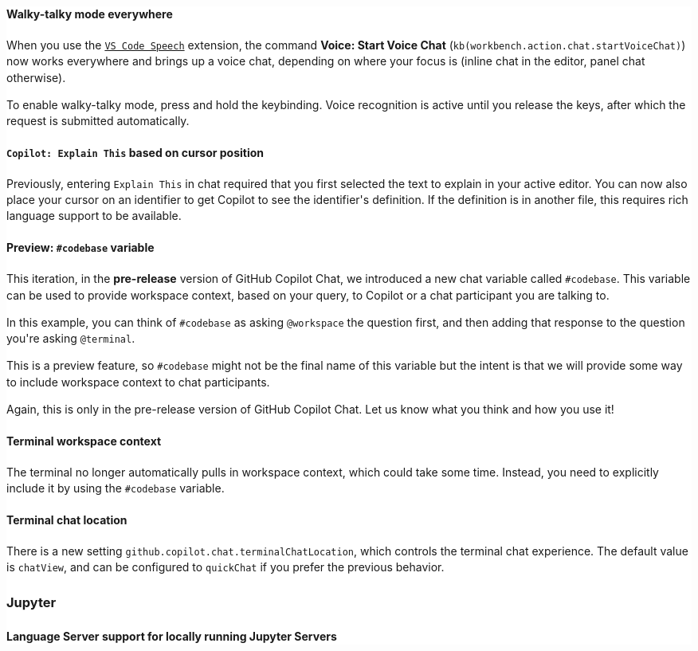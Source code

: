 #### Walky-talky mode everywhere

When you use the
[`VS Code Speech`](https://marketplace.visualstudio.com/items?itemName=ms-vscode.vscode-speech)
extension, the command **Voice: Start Voice Chat**
(`kb(workbench.action.chat.startVoiceChat)`) now works everywhere and brings up
a voice chat, depending on where your focus is (inline chat in the editor, panel
chat otherwise).

To enable walky-talky mode, press and hold the keybinding. Voice recognition is
active until you release the keys, after which the request is submitted
automatically.

#### `Copilot: Explain This` based on cursor position

Previously, entering `Explain This` in chat required that you first selected the
text to explain in your active editor. You can now also place your cursor on an
identifier to get Copilot to see the identifier's definition. If the definition
is in another file, this requires rich language support to be available.

#### Preview: `#codebase` variable

This iteration, in the **pre-release** version of GitHub Copilot Chat, we
introduced a new chat variable called `#codebase`. This variable can be used to
provide workspace context, based on your query, to Copilot or a chat participant
you are talking to.

<video src="images/1_87/codebase.mp4" title="Use of the #codebase chat variable" autoplay loop controls muted></video>

In this example, you can think of `#codebase` as asking `@workspace` the
question first, and then adding that response to the question you're asking
`@terminal`.

This is a preview feature, so `#codebase` might not be the final name of this
variable but the intent is that we will provide some way to include workspace
context to chat participants.

Again, this is only in the pre-release version of GitHub Copilot Chat. Let us
know what you think and how you use it!

#### Terminal workspace context

The terminal no longer automatically pulls in workspace context, which could
take some time. Instead, you need to explicitly include it by using the
`#codebase` variable.

#### Terminal chat location

There is a new setting `github.copilot.chat.terminalChatLocation`, which
controls the terminal chat experience. The default value is `chatView`, and can
be configured to `quickChat` if you prefer the previous behavior.

### Jupyter

#### Language Server support for locally running Jupyter Servers
